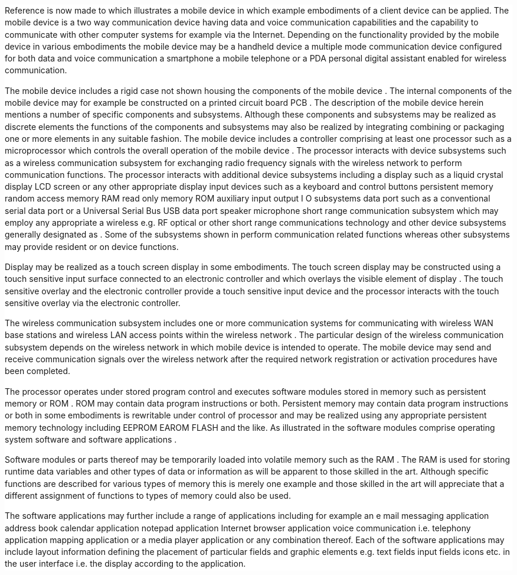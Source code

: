 Reference is now made to which illustrates a mobile device in which example embodiments of a client device can be applied. The mobile device is a two way communication device having data and voice communication capabilities and the capability to communicate with other computer systems for example via the Internet. Depending on the functionality provided by the mobile device in various embodiments the mobile device may be a handheld device a multiple mode communication device configured for both data and voice communication a smartphone a mobile telephone or a PDA personal digital assistant enabled for wireless communication.

The mobile device includes a rigid case not shown housing the components of the mobile device . The internal components of the mobile device may for example be constructed on a printed circuit board PCB . The description of the mobile device herein mentions a number of specific components and subsystems. Although these components and subsystems may be realized as discrete elements the functions of the components and subsystems may also be realized by integrating combining or packaging one or more elements in any suitable fashion. The mobile device includes a controller comprising at least one processor such as a microprocessor which controls the overall operation of the mobile device . The processor interacts with device subsystems such as a wireless communication subsystem for exchanging radio frequency signals with the wireless network to perform communication functions. The processor interacts with additional device subsystems including a display such as a liquid crystal display LCD screen or any other appropriate display input devices such as a keyboard and control buttons persistent memory random access memory RAM read only memory ROM auxiliary input output I O subsystems data port such as a conventional serial data port or a Universal Serial Bus USB data port speaker microphone short range communication subsystem which may employ any appropriate a wireless e.g. RF optical or other short range communications technology and other device subsystems generally designated as . Some of the subsystems shown in perform communication related functions whereas other subsystems may provide resident or on device functions.

Display may be realized as a touch screen display in some embodiments. The touch screen display may be constructed using a touch sensitive input surface connected to an electronic controller and which overlays the visible element of display . The touch sensitive overlay and the electronic controller provide a touch sensitive input device and the processor interacts with the touch sensitive overlay via the electronic controller.

The wireless communication subsystem includes one or more communication systems for communicating with wireless WAN base stations and wireless LAN access points within the wireless network . The particular design of the wireless communication subsystem depends on the wireless network in which mobile device is intended to operate. The mobile device may send and receive communication signals over the wireless network after the required network registration or activation procedures have been completed.

The processor operates under stored program control and executes software modules stored in memory such as persistent memory or ROM . ROM may contain data program instructions or both. Persistent memory may contain data program instructions or both in some embodiments is rewritable under control of processor and may be realized using any appropriate persistent memory technology including EEPROM EAROM FLASH and the like. As illustrated in the software modules comprise operating system software and software applications .

Software modules or parts thereof may be temporarily loaded into volatile memory such as the RAM . The RAM is used for storing runtime data variables and other types of data or information as will be apparent to those skilled in the art. Although specific functions are described for various types of memory this is merely one example and those skilled in the art will appreciate that a different assignment of functions to types of memory could also be used.

The software applications may further include a range of applications including for example an e mail messaging application address book calendar application notepad application Internet browser application voice communication i.e. telephony application mapping application or a media player application or any combination thereof. Each of the software applications may include layout information defining the placement of particular fields and graphic elements e.g. text fields input fields icons etc. in the user interface i.e. the display according to the application.
